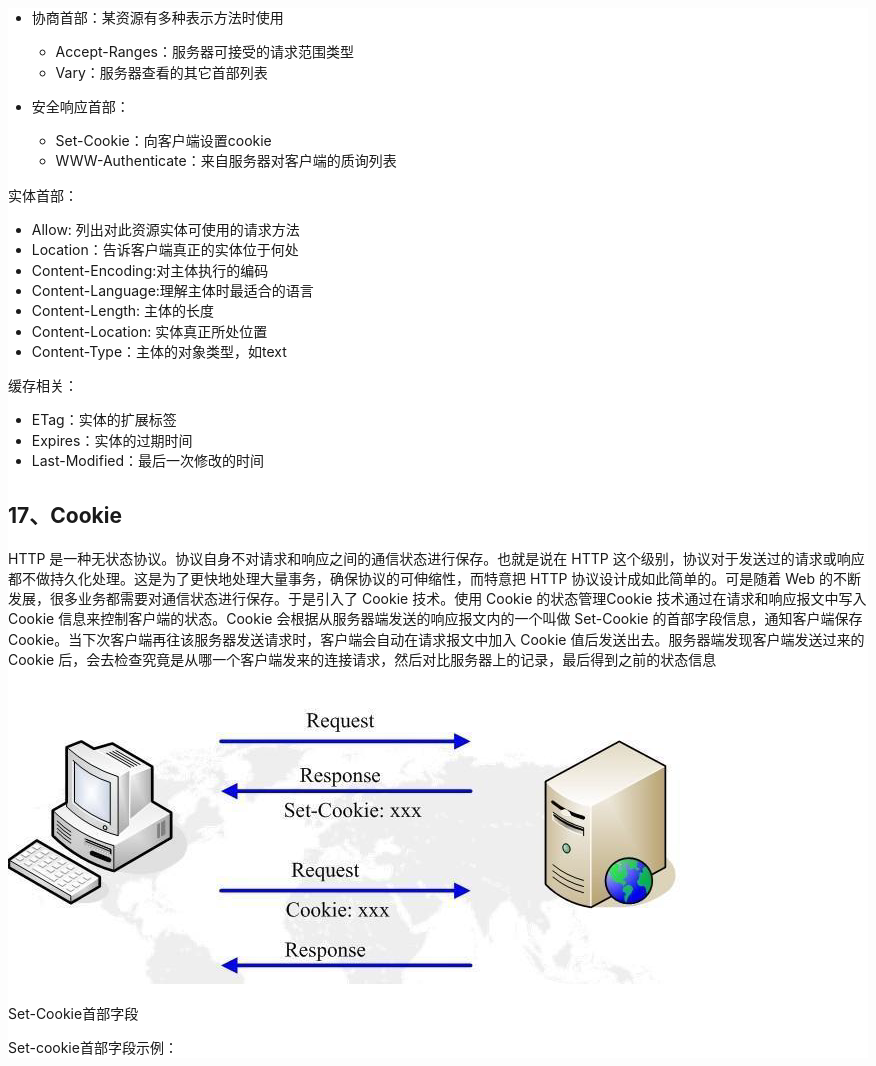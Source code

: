 - 协商首部：某资源有多种表示方法时使用
    - Accept-Ranges：服务器可接受的请求范围类型
    - Vary：服务器查看的其它首部列表

- 安全响应首部：
    - Set-Cookie：向客户端设置cookie
    - WWW-Authenticate：来自服务器对客户端的质询列表

实体首部：

- Allow: 列出对此资源实体可使用的请求方法
- Location：告诉客户端真正的实体位于何处
- Content-Encoding:对主体执行的编码
- Content-Language:理解主体时最适合的语言
- Content-Length: 主体的长度
- Content-Location: 实体真正所处位置
- Content-Type：主体的对象类型，如text

缓存相关：

- ETag：实体的扩展标签
- Expires：实体的过期时间
- Last-Modified：最后一次修改的时间

## 17、Cookie

HTTP 是一种无状态协议。协议自身不对请求和响应之间的通信状态进行保存。也就是说在 HTTP 这个级别，协议对于发送过的请求或响应都不做持久化处理。这是为了更快地处理大量事务，确保协议的可伸缩性，而特意把 HTTP
协议设计成如此简单的。可是随着 Web 的不断发展，很多业务都需要对通信状态进行保存。于是引入了 Cookie 技术。使用 Cookie 的状态管理Cookie 技术通过在请求和响应报文中写入 Cookie
信息来控制客户端的状态。Cookie 会根据从服务器端发送的响应报文内的一个叫做 Set-Cookie 的首部字段信息，通知客户端保存Cookie。当下次客户端再往该服务器发送请求时，客户端会自动在请求报文中加入 Cookie
值后发送出去。服务器端发现客户端发送过来的 Cookie 后，会去检查究竟是从哪一个客户端发来的连接请求，然后对比服务器上的记录，最后得到之前的状态信息

![26_apache](./images/24-apache/26_apache.png)

Set-Cookie首部字段

Set-cookie首部字段示例：
